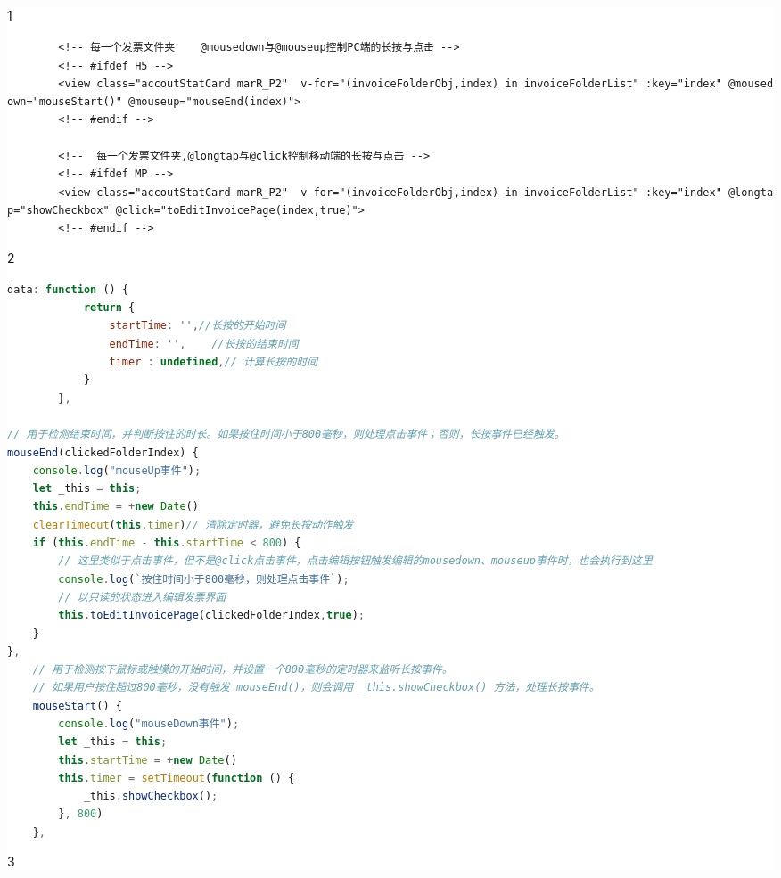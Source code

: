 1

```vue
		<!-- 每一个发票文件夹    @mousedown与@mouseup控制PC端的长按与点击 -->
		<!-- #ifdef H5 -->
		<view class="accoutStatCard marR_P2"  v-for="(invoiceFolderObj,index) in invoiceFolderList" :key="index" @mousedown="mouseStart()" @mouseup="mouseEnd(index)">
		<!-- #endif -->
		
		<!--  每一个发票文件夹,@longtap与@click控制移动端的长按与点击 -->
		<!-- #ifdef MP -->
		<view class="accoutStatCard marR_P2"  v-for="(invoiceFolderObj,index) in invoiceFolderList" :key="index" @longtap="showCheckbox" @click="toEditInvoicePage(index,true)">
		<!-- #endif -->
```

2

~~~js
data: function () {
            return {
				startTime: '',//长按的开始时间
				endTime: '',	//长按的结束时间
				timer : undefined,// 计算长按的时间
			}
        },

// 用于检测结束时间，并判断按住的时长。如果按住时间小于800毫秒，则处理点击事件；否则，长按事件已经触发。
mouseEnd(clickedFolderIndex) {
    console.log("mouseUp事件");
    let _this = this;
    this.endTime = +new Date()
    clearTimeout(this.timer)// 清除定时器，避免长按动作触发
    if (this.endTime - this.startTime < 800) {
        // 这里类似于点击事件，但不是@click点击事件，点击编辑按钮触发编辑的mousedown、mouseup事件时，也会执行到这里
        console.log(`按住时间小于800毫秒，则处理点击事件`);
        // 以只读的状态进入编辑发票界面
        this.toEditInvoicePage(clickedFolderIndex,true);
    }
},
    // 用于检测按下鼠标或触摸的开始时间，并设置一个800毫秒的定时器来监听长按事件。
    // 如果用户按住超过800毫秒，没有触发 mouseEnd()，则会调用 _this.showCheckbox() 方法，处理长按事件。
    mouseStart() {
        console.log("mouseDown事件");
        let _this = this;
        this.startTime = +new Date()
        this.timer = setTimeout(function () {
            _this.showCheckbox();
        }, 800)
    },
~~~

3
